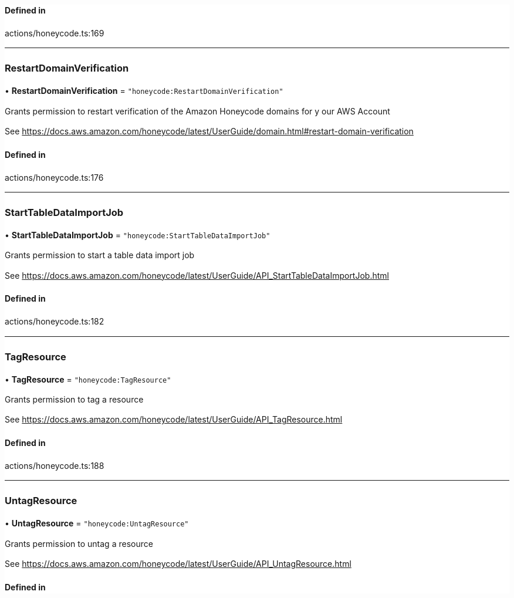#### Defined in

actions/honeycode.ts:169

___

### RestartDomainVerification

• **RestartDomainVerification** = ``"honeycode:RestartDomainVerification"``

Grants permission to restart verification of the Amazon Honeycode domains for y
our AWS Account

See https://docs.aws.amazon.com/honeycode/latest/UserGuide/domain.html#restart-domain-verification

#### Defined in

actions/honeycode.ts:176

___

### StartTableDataImportJob

• **StartTableDataImportJob** = ``"honeycode:StartTableDataImportJob"``

Grants permission to start a table data import job

See https://docs.aws.amazon.com/honeycode/latest/UserGuide/API_StartTableDataImportJob.html

#### Defined in

actions/honeycode.ts:182

___

### TagResource

• **TagResource** = ``"honeycode:TagResource"``

Grants permission to tag a resource

See https://docs.aws.amazon.com/honeycode/latest/UserGuide/API_TagResource.html

#### Defined in

actions/honeycode.ts:188

___

### UntagResource

• **UntagResource** = ``"honeycode:UntagResource"``

Grants permission to untag a resource

See https://docs.aws.amazon.com/honeycode/latest/UserGuide/API_UntagResource.html

#### Defined in
